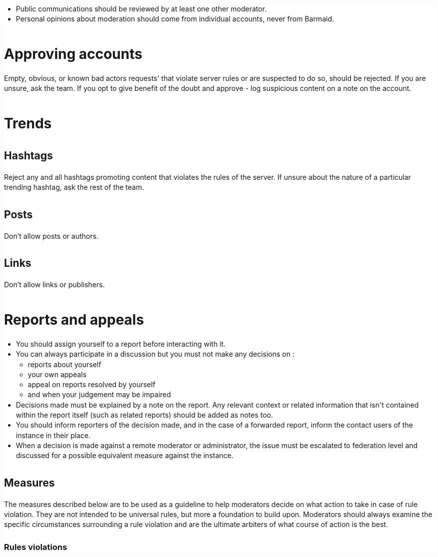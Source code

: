 * Public communications should be reviewed by at least one other moderator.
* Personal opinions about moderation should come from individual accounts, never from Barmaid.

# Approving accounts

Empty, obvious, or known bad actors requests' that violate server rules or are suspected to do so, should be rejected. If you are unsure, ask the team. If you opt to give benefit of the doubt and approve - log suspicious content on a note on the account.

# Trends

## Hashtags

Reject any and all hashtags promoting content that violates the rules of the server. If unsure about the nature of a particular trending hashtag, ask the rest of the team.

## Posts

Don’t allow posts or authors.

## Links

Don’t allow links or publishers.

# Reports and appeals

* You should assign yourself to a report before interacting with it.
* You can always participate in a discussion but you must not make any decisions on :
    * reports about yourself
    * your own appeals
    * appeal on reports resolved by yourself
    * and when your judgement may be impaired
* Decisions made must be explained by a note on the report. Any relevant context or related information that isn't contained within the report itself (such as related reports) should be added as notes too.
* You should inform reporters of the decision made, and in the case of a forwarded report, inform the contact users of the instance in their place.
* When a decision is made against a remote moderator or administrator, the issue must be escalated to federation level and discussed for a possible equivalent measure against the instance.

## Measures

The measures described below are to be used as a guideline to help moderators decide on what action to take in case of rule violation. They are not intended to be universal rules, but more a foundation to build upon. Moderators should always examine the specific circumstances surrounding a rule violation and are the ultimate arbiters of what course of action is the best.

### Rules violations
